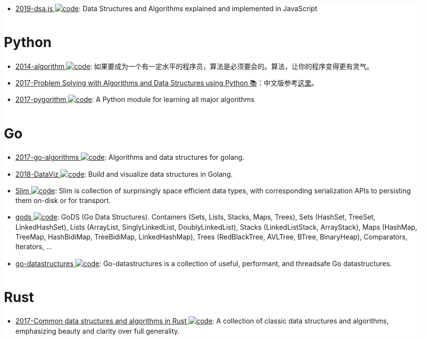 - [2019-dsa.js ![code](https://shorturl.at/dlxyK)](https://github.com/amejiarosario/dsa.js): Data Structures and Algorithms explained and implemented in JavaScript

# Python

- [2014-algorithm ![code](https://shorturl.at/dlxyK)](https://github.com/qiwsir/algorithm): 如果要成为一个有一定水平的程序员，算法是必须要会的。算法，让你的程序变得更有灵气。

- [2017-Problem Solving with Algorithms and Data Structures using Python 📚](http://6me.us/jgWZ)：中文版参考[这里](https://github.com/facert/python-data-structure-cn)。

- [2017-pygorithm ![code](https://shorturl.at/dlxyK)](https://github.com/OmkarPathak/pygorithm): A Python module for learning all major algorithms

# Go

- [2017-go-algorithms ![code](https://shorturl.at/dlxyK)](https://github.com/0xAX/go-algorithms): Algorithms and data structures for golang.

- [2018-DataViz ![code](https://shorturl.at/dlxyK)](https://github.com/Arafatk/DataViz?files=1): Build and visualize data structures in Golang.

- [Slim ![code](https://shorturl.at/dlxyK)](https://github.com/openacid/slim): Slim is collection of surprisingly space efficient data types, with corresponding serialization APIs to persisting them on-disk or for transport.

- [gods ![code](https://shorturl.at/dlxyK)](https://github.com/emirpasic/gods): GoDS (Go Data Structures). Containers (Sets, Lists, Stacks, Maps, Trees), Sets (HashSet, TreeSet, LinkedHashSet), Lists (ArrayList, SinglyLinkedList, DoublyLinkedList), Stacks (LinkedListStack, ArrayStack), Maps (HashMap, TreeMap, HashBidiMap, TreeBidiMap, LinkedHashMap), Trees (RedBlackTree, AVLTree, BTree, BinaryHeap), Comparators, Iterators, …

- [go-datastructures ![code](https://shorturl.at/dlxyK)](https://github.com/Workiva/go-datastructures): Go-datastructures is a collection of useful, performant, and threadsafe Go datastructures.

# Rust

- [2017-Common data structures and algorithms in Rust ![code](https://shorturl.at/dlxyK)](https://github.com/EbTech/rust-algorithms): A collection of classic data structures and algorithms, emphasizing beauty and clarity over full generality.
